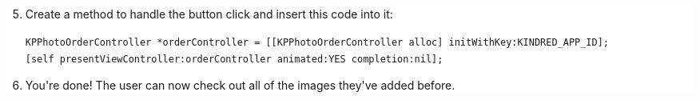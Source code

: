 5. Create a method to handle the button click and insert this code into it:

    ```objc
    KPPhotoOrderController *orderController = [[KPPhotoOrderController alloc] initWithKey:KINDRED_APP_ID];
    [self presentViewController:orderController animated:YES completion:nil];
    ```
6. You're done! The user can now check out all of the images they've added before.
